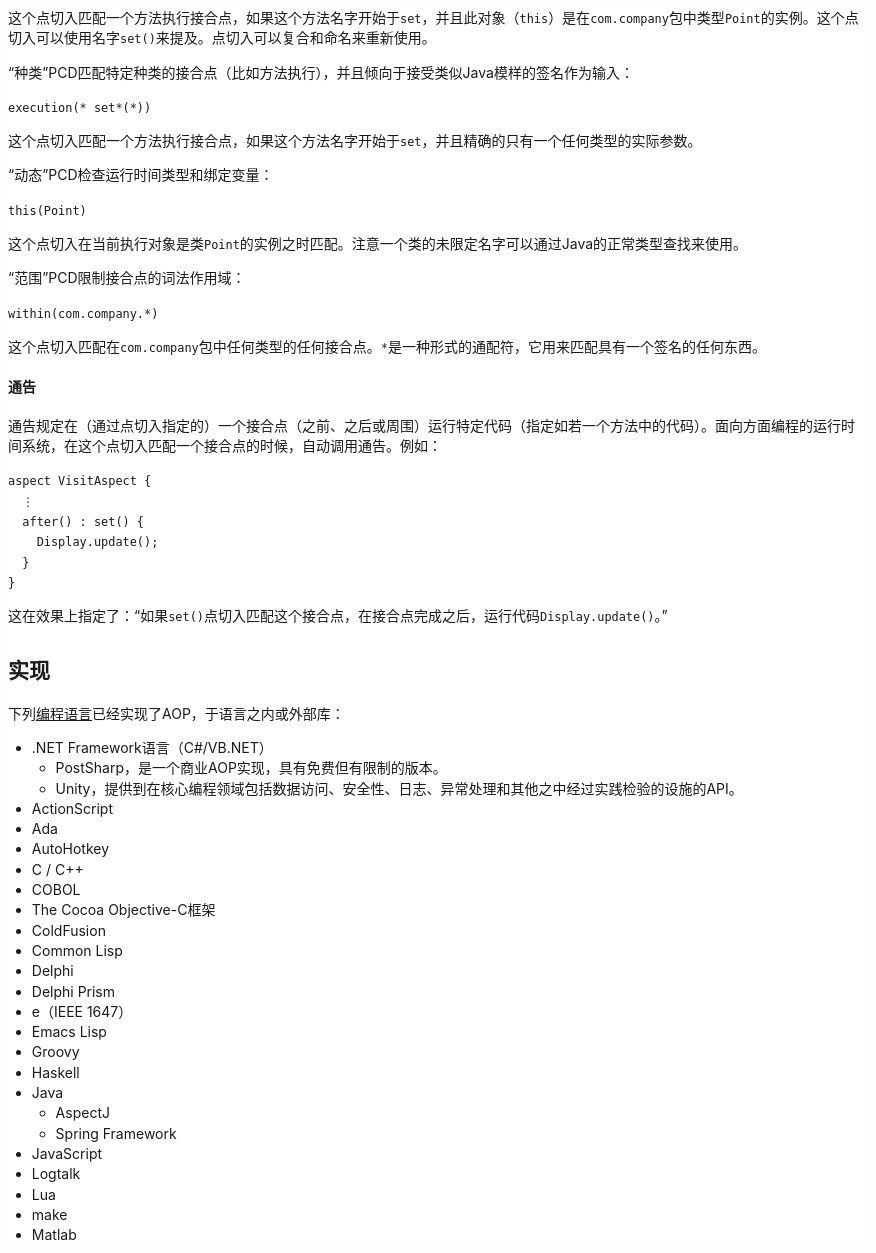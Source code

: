这个点切入匹配一个方法执行接合点，如果这个方法名字开始于`set`，并且此对象（`this`）是在`com.company`包中类型`Point`的实例。这个点切入可以使用名字`set()`来提及。点切入可以复合和命名来重新使用。

“种类”PCD匹配特定种类的接合点（比如方法执行），并且倾向于接受类似Java模样的签名作为输入：

```
execution(* set*(*))
```

这个点切入匹配一个方法执行接合点，如果这个方法名字开始于`set`，并且精确的只有一个任何类型的实际参数。

“动态”PCD检查运行时间类型和绑定变量：

```
this(Point)
```

这个点切入在当前执行对象是类`Point`的实例之时匹配。注意一个类的未限定名字可以通过Java的正常类型查找来使用。

“范围”PCD限制接合点的词法作用域：

```
within(com.company.*)
```

这个点切入匹配在`com.company`包中任何类型的任何接合点。`*`是一种形式的通配符，它用来匹配具有一个签名的任何东西。

#### 通告

通告规定在（通过点切入指定的）一个接合点（之前、之后或周围）运行特定代码（指定如若一个方法中的代码）。面向方面编程的运行时间系统，在这个点切入匹配一个接合点的时候，自动调用通告。例如：

```
aspect VisitAspect {
  ⋮
  after() : set() {
    Display.update();
  }
}
```

这在效果上指定了：“如果`set()`点切入匹配这个接合点，在接合点完成之后，运行代码`Display.update()`。”

## 实现

下列[编程语言](https://zh.wikipedia.org/wiki/编程语言)已经实现了AOP，于语言之内或外部库：

- .NET Framework语言（C#/VB.NET）
    - PostSharp，是一个商业AOP实现，具有免费但有限制的版本。
    - Unity，提供到在核心编程领域包括数据访问、安全性、日志、异常处理和其他之中经过实践检验的设施的API。
- ActionScript
- Ada
- AutoHotkey
- C / C++
- COBOL
- The Cocoa Objective-C框架
- ColdFusion
- Common Lisp
- Delphi
- Delphi Prism
- e（IEEE 1647）
- Emacs Lisp
- Groovy
- Haskell
- Java
    - AspectJ
    - Spring Framework
- JavaScript
- Logtalk
- Lua
- make
- Matlab
